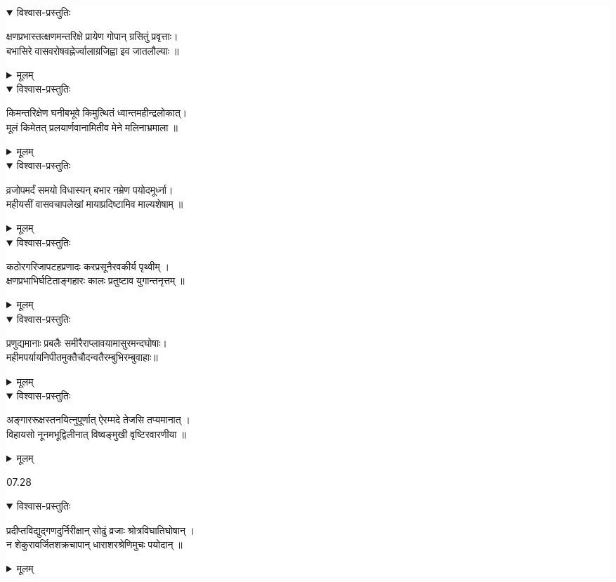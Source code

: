 <details open><summary>विश्वास-प्रस्तुतिः</summary>

क्षणप्रभास्तत्क्षणमन्तरिक्षे प्रायेण गोपान् ग्रसितुं प्रवृत्ताः।   
बभासिरे वासवरोषवह्नेर्ज्वालाग्रजिह्वा इव जातलौल्याः ॥
</details>

<details><summary>मूलम्</summary></details>


<details open><summary>विश्वास-प्रस्तुतिः</summary>

किमन्तरिक्षेण घनीबभूवे किमुत्थितं ध्वान्तमहीन्द्रलोकात्।   
मूलं किमेतत् प्रलयार्णवानामितीव मेने मलिनाभ्रमाला ॥
</details>

<details><summary>मूलम्</summary></details>


<details open><summary>विश्वास-प्रस्तुतिः</summary>

व्रजोपमर्दं समयो विधास्यन् बभार नम्रेण पयोदमूर्ध्ना।   
महीयसीं वासवचापलेखां मायाप्रदिष्टामिव माल्यशेषाम् ॥
</details>

<details><summary>मूलम्</summary></details>


<details open><summary>विश्वास-प्रस्तुतिः</summary>

कठोरगरिजापटहप्रणादः करप्रसूनैरवकीर्य पृथ्वीम् ।   
क्षणप्रभाभिर्घटिताङ्गहारः कालः प्रतुष्टाव युगान्तनृत्तम् ॥
</details>

<details><summary>मूलम्</summary></details>


<details open><summary>विश्वास-प्रस्तुतिः</summary>

प्रणुद्यमानाः प्रबलैः समीरैराप्लावयामासुरमन्दघोषाः।   
महीमपर्यायनिपीतमुक्तैचौदन्वतैरम्बुभिरम्बुवाहाः॥
</details>

<details><summary>मूलम्</summary></details>


<details open><summary>विश्वास-प्रस्तुतिः</summary>

अङ्गाररूक्षस्तनयित्नुपूर्णात् ऐरम्मदे तेजसि तप्यमानात् ।   
विहायसो नूनमभूद्विलीनात् विष्वङ्मुखी वृष्टिरवारणीया ॥
</details>

<details><summary>मूलम्</summary></details>

   
07.28   

<details open><summary>विश्वास-प्रस्तुतिः</summary>

प्रदीप्तविद्युद्गणदुर्निरीक्षान् सोढुं व्रजाः श्रोत्रविघातिघोषान् ।   
न शेकुरावर्जितशक्रचापान् धाराशरश्रेणिमुचः पयोदान् ॥
</details>

<details><summary>मूलम्</summary></details>
